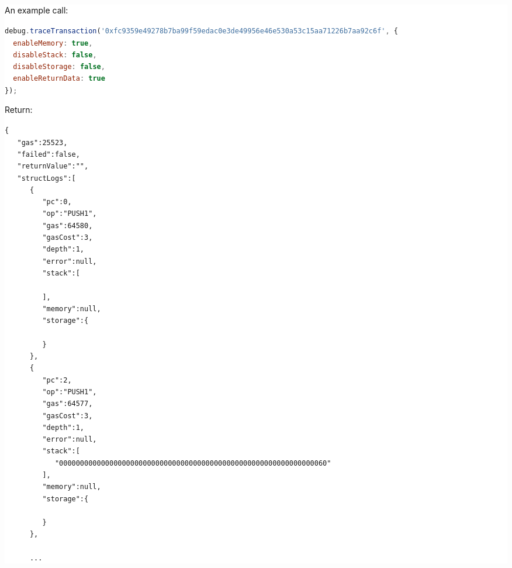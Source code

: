 An example call:

```js
debug.traceTransaction('0xfc9359e49278b7ba99f59edac0e3de49956e46e530a53c15aa71226b7aa92c6f', {
  enableMemory: true,
  disableStack: false,
  disableStorage: false,
  enableReturnData: true
});
```

Return:

```terminal
{
   "gas":25523,
   "failed":false,
   "returnValue":"",
   "structLogs":[
      {
         "pc":0,
         "op":"PUSH1",
         "gas":64580,
         "gasCost":3,
         "depth":1,
         "error":null,
         "stack":[

         ],
         "memory":null,
         "storage":{

         }
      },
      {
         "pc":2,
         "op":"PUSH1",
         "gas":64577,
         "gasCost":3,
         "depth":1,
         "error":null,
         "stack":[
            "0000000000000000000000000000000000000000000000000000000000000060"
         ],
         "memory":null,
         "storage":{

         }
      },

      ...

```
